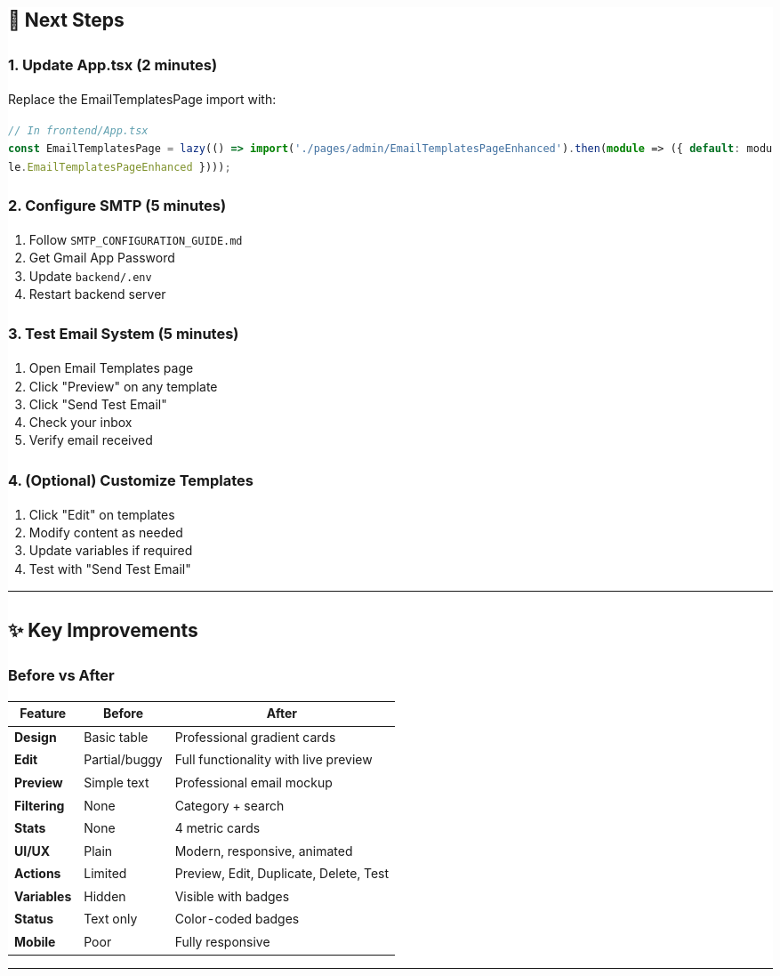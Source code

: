 
## 🎯 Next Steps

### 1. Update App.tsx (2 minutes)
Replace the EmailTemplatesPage import with:
```typescript
// In frontend/App.tsx
const EmailTemplatesPage = lazy(() => import('./pages/admin/EmailTemplatesPageEnhanced').then(module => ({ default: module.EmailTemplatesPageEnhanced })));
```

### 2. Configure SMTP (5 minutes)
1. Follow `SMTP_CONFIGURATION_GUIDE.md`
2. Get Gmail App Password
3. Update `backend/.env`
4. Restart backend server

### 3. Test Email System (5 minutes)
1. Open Email Templates page
2. Click "Preview" on any template
3. Click "Send Test Email"
4. Check your inbox
5. Verify email received

### 4. (Optional) Customize Templates
1. Click "Edit" on templates
2. Modify content as needed
3. Update variables if required
4. Test with "Send Test Email"

---

## ✨ Key Improvements

### Before vs After

| Feature | Before | After |
|---------|--------|-------|
| **Design** | Basic table | Professional gradient cards |
| **Edit** | Partial/buggy | Full functionality with live preview |
| **Preview** | Simple text | Professional email mockup |
| **Filtering** | None | Category + search |
| **Stats** | None | 4 metric cards |
| **UI/UX** | Plain | Modern, responsive, animated |
| **Actions** | Limited | Preview, Edit, Duplicate, Delete, Test |
| **Variables** | Hidden | Visible with badges |
| **Status** | Text only | Color-coded badges |
| **Mobile** | Poor | Fully responsive |

---